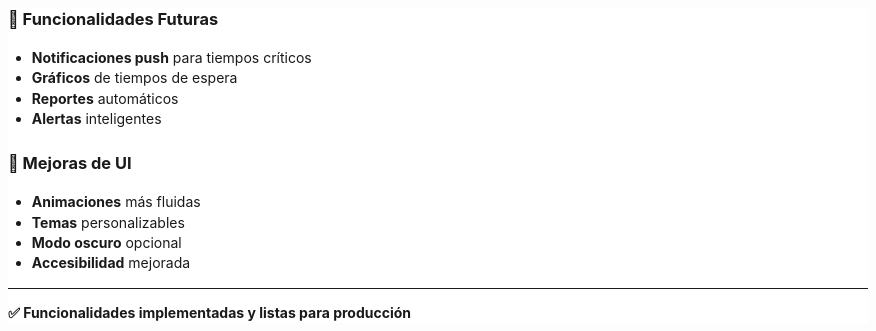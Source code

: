 ### **🔄 Funcionalidades Futuras**
- **Notificaciones push** para tiempos críticos
- **Gráficos** de tiempos de espera
- **Reportes** automáticos
- **Alertas** inteligentes

### **🎨 Mejoras de UI**
- **Animaciones** más fluidas
- **Temas** personalizables
- **Modo oscuro** opcional
- **Accesibilidad** mejorada

---

**✅ Funcionalidades implementadas y listas para producción** 